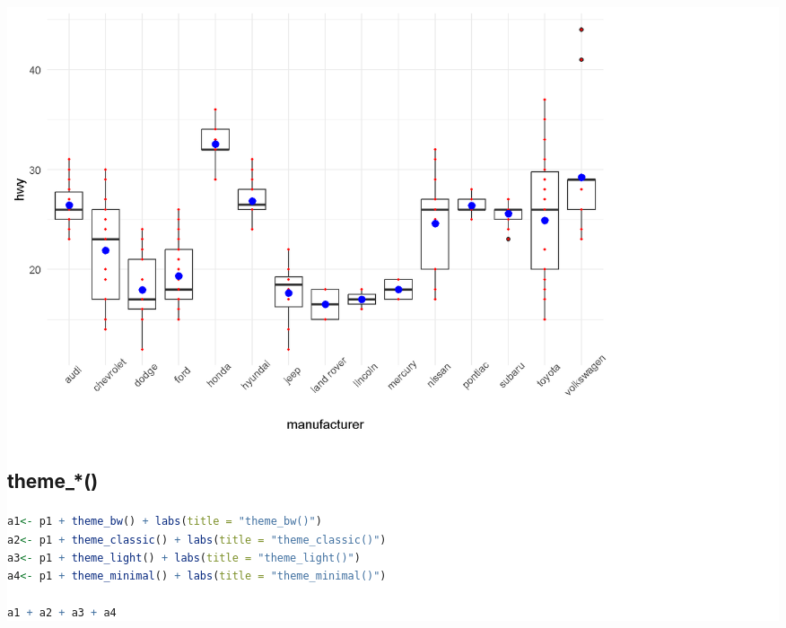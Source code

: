 <img src="02_ggplot2_files/figure-html/unnamed-chunk-12-1.png" width="672" />

## theme_*()


```r
a1<- p1 + theme_bw() + labs(title = "theme_bw()")
a2<- p1 + theme_classic() + labs(title = "theme_classic()")
a3<- p1 + theme_light() + labs(title = "theme_light()")
a4<- p1 + theme_minimal() + labs(title = "theme_minimal()")

a1 + a2 + a3 + a4
```
